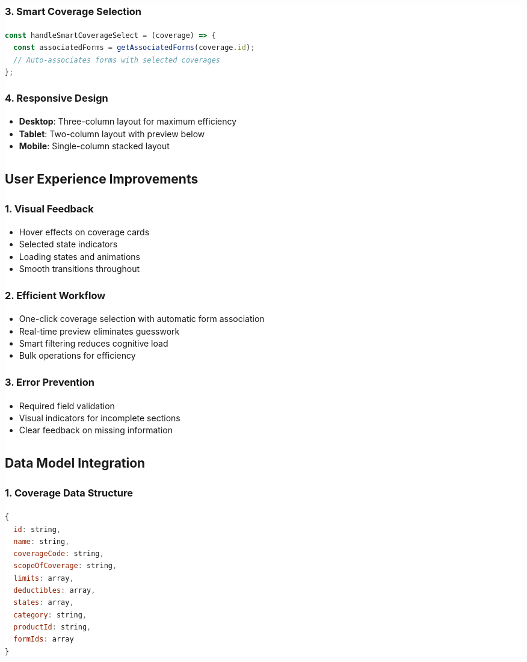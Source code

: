 ### 3. **Smart Coverage Selection**
```javascript
const handleSmartCoverageSelect = (coverage) => {
  const associatedForms = getAssociatedForms(coverage.id);
  // Auto-associates forms with selected coverages
};
```

### 4. **Responsive Design**
- **Desktop**: Three-column layout for maximum efficiency
- **Tablet**: Two-column layout with preview below
- **Mobile**: Single-column stacked layout

## User Experience Improvements

### 1. **Visual Feedback**
- Hover effects on coverage cards
- Selected state indicators
- Loading states and animations
- Smooth transitions throughout

### 2. **Efficient Workflow**
- One-click coverage selection with automatic form association
- Real-time preview eliminates guesswork
- Smart filtering reduces cognitive load
- Bulk operations for efficiency

### 3. **Error Prevention**
- Required field validation
- Visual indicators for incomplete sections
- Clear feedback on missing information

## Data Model Integration

### 1. **Coverage Data Structure**
```javascript
{
  id: string,
  name: string,
  coverageCode: string,
  scopeOfCoverage: string,
  limits: array,
  deductibles: array,
  states: array,
  category: string,
  productId: string,
  formIds: array
}
```
